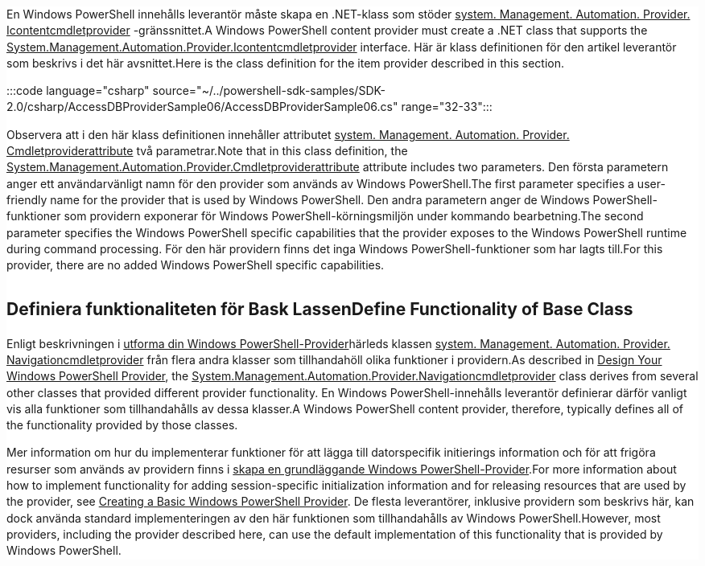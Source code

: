 <span data-ttu-id="e26f8-110">En Windows PowerShell innehålls leverantör måste skapa en .NET-klass som stöder [system. Management. Automation. Provider. Icontentcmdletprovider](/dotnet/api/System.Management.Automation.Provider.IContentCmdletProvider) -gränssnittet.</span><span class="sxs-lookup"><span data-stu-id="e26f8-110">A Windows PowerShell content provider must create a .NET class that supports the [System.Management.Automation.Provider.Icontentcmdletprovider](/dotnet/api/System.Management.Automation.Provider.IContentCmdletProvider) interface.</span></span> <span data-ttu-id="e26f8-111">Här är klass definitionen för den artikel leverantör som beskrivs i det här avsnittet.</span><span class="sxs-lookup"><span data-stu-id="e26f8-111">Here is the class definition for the item provider described in this section.</span></span>

:::code language="csharp" source="~/../powershell-sdk-samples/SDK-2.0/csharp/AccessDBProviderSample06/AccessDBProviderSample06.cs" range="32-33":::

<span data-ttu-id="e26f8-112">Observera att i den här klass definitionen innehåller attributet [system. Management. Automation. Provider. Cmdletproviderattribute](/dotnet/api/System.Management.Automation.Provider.CmdletProviderAttribute) två parametrar.</span><span class="sxs-lookup"><span data-stu-id="e26f8-112">Note that in this class definition, the [System.Management.Automation.Provider.Cmdletproviderattribute](/dotnet/api/System.Management.Automation.Provider.CmdletProviderAttribute) attribute includes two parameters.</span></span> <span data-ttu-id="e26f8-113">Den första parametern anger ett användarvänligt namn för den provider som används av Windows PowerShell.</span><span class="sxs-lookup"><span data-stu-id="e26f8-113">The first parameter specifies a user-friendly name for the provider that is used by Windows PowerShell.</span></span> <span data-ttu-id="e26f8-114">Den andra parametern anger de Windows PowerShell-funktioner som providern exponerar för Windows PowerShell-körningsmiljön under kommando bearbetning.</span><span class="sxs-lookup"><span data-stu-id="e26f8-114">The second parameter specifies the Windows PowerShell specific capabilities that the provider exposes to the Windows PowerShell runtime during command processing.</span></span> <span data-ttu-id="e26f8-115">För den här providern finns det inga Windows PowerShell-funktioner som har lagts till.</span><span class="sxs-lookup"><span data-stu-id="e26f8-115">For this provider, there are no added Windows PowerShell specific capabilities.</span></span>

## <a name="define-functionality-of-base-class"></a><span data-ttu-id="e26f8-116">Definiera funktionaliteten för Bask Lassen</span><span class="sxs-lookup"><span data-stu-id="e26f8-116">Define Functionality of Base Class</span></span>

<span data-ttu-id="e26f8-117">Enligt beskrivningen i [utforma din Windows PowerShell-Provider](./designing-your-windows-powershell-provider.md)härleds klassen [system. Management. Automation. Provider. Navigationcmdletprovider](/dotnet/api/System.Management.Automation.Provider.NavigationCmdletProvider) från flera andra klasser som tillhandahöll olika funktioner i providern.</span><span class="sxs-lookup"><span data-stu-id="e26f8-117">As described in [Design Your Windows PowerShell Provider](./designing-your-windows-powershell-provider.md), the [System.Management.Automation.Provider.Navigationcmdletprovider](/dotnet/api/System.Management.Automation.Provider.NavigationCmdletProvider) class derives from several other classes that provided different provider functionality.</span></span> <span data-ttu-id="e26f8-118">En Windows PowerShell-innehålls leverantör definierar därför vanligt vis alla funktioner som tillhandahålls av dessa klasser.</span><span class="sxs-lookup"><span data-stu-id="e26f8-118">A Windows PowerShell content provider, therefore, typically defines all of the functionality provided by those classes.</span></span>

<span data-ttu-id="e26f8-119">Mer information om hur du implementerar funktioner för att lägga till datorspecifik initierings information och för att frigöra resurser som används av providern finns i [skapa en grundläggande Windows PowerShell-Provider](./creating-a-basic-windows-powershell-provider.md).</span><span class="sxs-lookup"><span data-stu-id="e26f8-119">For more information about how to implement functionality for adding session-specific initialization information and for releasing resources that are used by the provider, see [Creating a Basic Windows PowerShell Provider](./creating-a-basic-windows-powershell-provider.md).</span></span>
<span data-ttu-id="e26f8-120">De flesta leverantörer, inklusive providern som beskrivs här, kan dock använda standard implementeringen av den här funktionen som tillhandahålls av Windows PowerShell.</span><span class="sxs-lookup"><span data-stu-id="e26f8-120">However, most providers, including the provider described here, can use the default implementation of this functionality that is provided by Windows PowerShell.</span></span>
